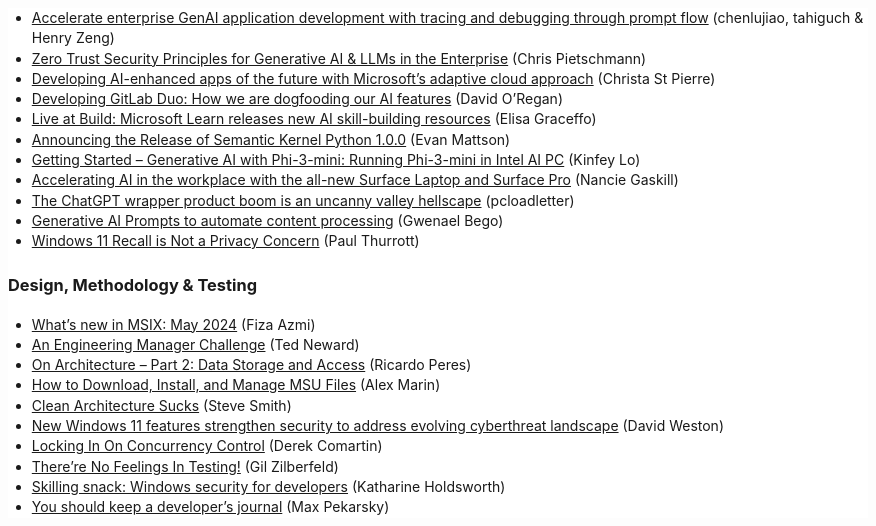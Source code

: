   * <a href="https://techcommunity.microsoft.com/t5/ai-ai-platform-blog/accelerate-enterprise-genai-application-development-with-tracing/ba-p/4147097" target="_blank" rel="noopener">Accelerate enterprise GenAI application development with tracing and debugging through prompt flow</a> (chenlujiao, tahiguch & Henry Zeng)
  * <a href="https://build5nines.com/zero-trust-security-principles-for-generative-ai-llms-in-the-enterprise/" target="_blank" rel="noopener">Zero Trust Security Principles for Generative AI & LLMs in the Enterprise</a> (Chris Pietschmann)
  * <a href="https://techcommunity.microsoft.com/t5/azure-arc-blog/developing-ai-enhanced-apps-of-the-future-with-microsoft-s/ba-p/4146656" target="_blank" rel="noopener">Developing AI-enhanced apps of the future with Microsoft’s adaptive cloud approach</a> (Christa St Pierre)
  * <a href="https://about.gitlab.com/blog/2024/05/20/developing-gitlab-duo-how-we-are-dogfooding-our-ai-features" target="_blank" rel="noopener">Developing GitLab Duo: How we are dogfooding our AI features</a> (David O&#8217;Regan)
  * <a href="https://techcommunity.microsoft.com/t5/microsoft-learn-blog/live-at-build-microsoft-learn-releases-new-ai-skill-building/ba-p/4137354" target="_blank" rel="noopener">Live at Build: Microsoft Learn releases new AI skill-building resources</a> (Elisa Graceffo)
  * <a href="https://devblogs.microsoft.com/semantic-kernel/semantic-kernel-python-1-0-0-release/" target="_blank" rel="noopener">Announcing the Release of Semantic Kernel Python 1.0.0</a> (Evan Mattson)
  * <a href="https://techcommunity.microsoft.com/t5/microsoft-developer-community/getting-started-generative-ai-with-phi-3-mini-running-phi-3-mini/ba-p/4147246" target="_blank" rel="noopener">Getting Started &#8211; Generative AI with Phi-3-mini: Running Phi-3-mini in Intel AI PC</a> (Kinfey Lo)
  * <a href="https://blogs.windows.com/devices/2024/05/20/accelerating-ai-in-the-workplace-with-the-all-new-surface-laptop-and-surface-pro/" target="_blank" rel="noopener">Accelerating AI in the workplace with the all-new Surface Laptop and Surface Pro</a> (Nancie Gaskill)
  * <a href="https://pcloadletter.dev/blog/llms/" target="_blank" rel="noopener">The ChatGPT wrapper product boom is an uncanny valley hellscape</a> (pcloadletter)
  * <a href="https://powerautomate.microsoft.com/en-us/blog/generative-ai-prompts-to-automate-content-processing/" target="_blank" rel="noopener">Generative AI Prompts to automate content processing</a> (Gwenael Bego)
  * <a href="https://www.thurrott.com/windows/windows-11/302928/windows-11-recall-is-not-a-privacy-concern" target="_blank" rel="noopener">Windows 11 Recall is Not a Privacy Concern</a> (Paul Thurrott)



### <a name="design"></a>Design, Methodology & Testing

  * <a href="https://techcommunity.microsoft.com/t5/windows-it-pro-blog/what-s-new-in-msix-may-2024/ba-p/4149408" target="_blank" rel="noopener">What’s new in MSIX: May 2024</a> (Fiza Azmi)
  * <a href="http://blogs.newardassociates.com/blog/2024/engineering-manager-challenge.html" target="_blank" rel="noopener">An Engineering Manager Challenge</a> (Ted Neward)
  * <a href="https://weblogs.asp.net/ricardoperes/on-architecture-part-2-data-storage-and-access" target="_blank" rel="noopener">On Architecture – Part 2: Data Storage and Access</a> (Ricardo Peres)
  * <a href="https://www.advancedinstaller.com/msu-files-how-to-download-install-manage.html" target="_blank" rel="noopener">How to Download, Install, and Manage MSU Files</a> (Alex Marin)
  * <a href="https://ardalis.com/clean-architecture-sucks/" target="_blank" rel="noopener">Clean Architecture Sucks</a> (Steve Smith)
  * <a href="https://www.microsoft.com/en-us/security/blog/2024/05/20/new-windows-11-features-strengthen-security-to-address-evolving-cyberthreat-landscape/" target="_blank" rel="noopener">New Windows 11 features strengthen security to address evolving cyberthreat landscape</a> (David Weston)
  * <a href="https://codeopinion.com/locking-in-on-concurrency-control/" target="_blank" rel="noopener">Locking In On Concurrency Control</a> (Derek Comartin)
  * <a href="https://www.everydayunittesting.com/2024/05/therere-no-feelings-in-testing.html" target="_blank" rel="noopener">There’re No Feelings In Testing!</a> (Gil Zilberfeld)
  * <a href="https://techcommunity.microsoft.com/t5/windows-it-pro-blog/skilling-snack-windows-security-for-developers/ba-p/4149469" target="_blank" rel="noopener">Skilling snack: Windows security for developers</a> (Katharine Holdsworth)
  * <a href="https://stackoverflow.blog/2024/05/22/you-should-keep-a-developer-s-journal/" target="_blank" rel="noopener">You should keep a developer’s journal</a> (Max Pekarsky)
